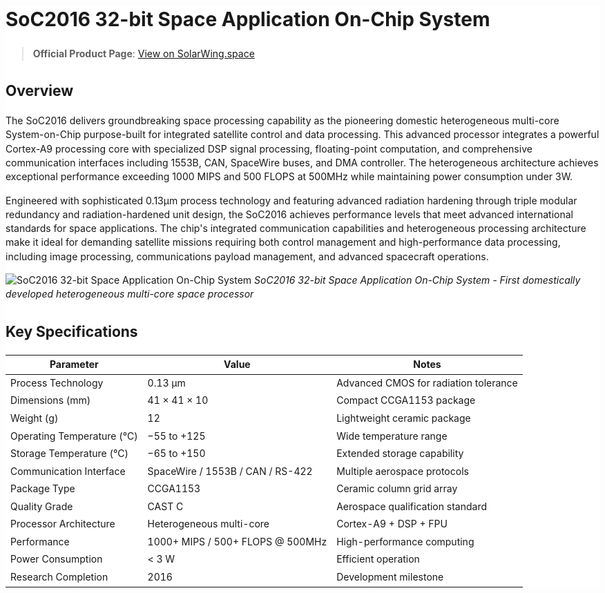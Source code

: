 # SoC2016 32-bit Space Application On-Chip System

> **Official Product Page**: [View on SolarWing.space](https://solarwing.space/products/spacecraft-systems/electronics/soc2016-32-bit-space-application-on-chip-system)

## Overview

The SoC2016 delivers groundbreaking space processing capability as the pioneering domestic heterogeneous multi-core System-on-Chip purpose-built for integrated satellite control and data processing. This advanced processor integrates a powerful Cortex-A9 processing core with specialized DSP signal processing, floating-point computation, and comprehensive communication interfaces including 1553B, CAN, SpaceWire buses, and DMA controller. The heterogeneous architecture achieves exceptional performance exceeding 1000 MIPS and 500 FLOPS at 500MHz while maintaining power consumption under 3W.

Engineered with sophisticated 0.13μm process technology and featuring advanced radiation hardening through triple modular redundancy and radiation-hardened unit design, the SoC2016 achieves performance levels that meet advanced international standards for space applications. The chip's integrated communication capabilities and heterogeneous processing architecture make it ideal for demanding satellite missions requiring both control management and high-performance data processing, including image processing, communications payload management, and advanced spacecraft operations.

![SoC2016 32-bit Space Application On-Chip System](https://solarwing.space/images/products/soc2016-32-bit-space-application-on-chip-system/hero.webp)
*SoC2016 32-bit Space Application On-Chip System - First domestically developed heterogeneous multi-core space processor*

## Key Specifications

| Parameter | Value | Notes |
|-----------|-------|-------|
| Process Technology | 0.13 μm | Advanced CMOS for radiation tolerance |
| Dimensions (mm) | 41 × 41 × 10 | Compact CCGA1153 package |
| Weight (g) | 12 | Lightweight ceramic package |
| Operating Temperature (°C) | −55 to +125 | Wide temperature range |
| Storage Temperature (°C) | −65 to +150 | Extended storage capability |
| Communication Interface | SpaceWire / 1553B / CAN / RS-422 | Multiple aerospace protocols |
| Package Type | CCGA1153 | Ceramic column grid array |
| Quality Grade | CAST C | Aerospace qualification standard |
| Processor Architecture | Heterogeneous multi-core | Cortex-A9 + DSP + FPU |
| Performance | 1000+ MIPS / 500+ FLOPS @ 500MHz | High-performance computing |
| Power Consumption | < 3 W | Efficient operation |
| Research Completion | 2016 | Development milestone |
